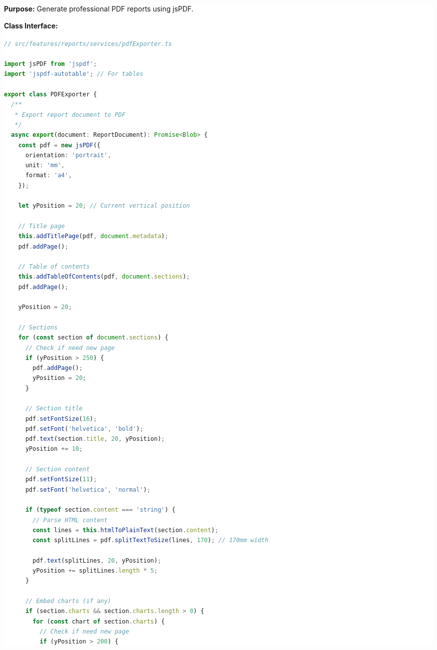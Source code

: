 **Purpose:** Generate professional PDF reports using jsPDF.

**Class Interface:**
```typescript
// src/features/reports/services/pdfExporter.ts

import jsPDF from 'jspdf';
import 'jspdf-autotable'; // For tables

export class PDFExporter {
  /**
   * Export report document to PDF
   */
  async export(document: ReportDocument): Promise<Blob> {
    const pdf = new jsPDF({
      orientation: 'portrait',
      unit: 'mm',
      format: 'a4',
    });

    let yPosition = 20; // Current vertical position

    // Title page
    this.addTitlePage(pdf, document.metadata);
    pdf.addPage();

    // Table of contents
    this.addTableOfContents(pdf, document.sections);
    pdf.addPage();

    yPosition = 20;

    // Sections
    for (const section of document.sections) {
      // Check if need new page
      if (yPosition > 250) {
        pdf.addPage();
        yPosition = 20;
      }

      // Section title
      pdf.setFontSize(16);
      pdf.setFont('helvetica', 'bold');
      pdf.text(section.title, 20, yPosition);
      yPosition += 10;

      // Section content
      pdf.setFontSize(11);
      pdf.setFont('helvetica', 'normal');

      if (typeof section.content === 'string') {
        // Parse HTML content
        const lines = this.htmlToPlainText(section.content);
        const splitLines = pdf.splitTextToSize(lines, 170); // 170mm width

        pdf.text(splitLines, 20, yPosition);
        yPosition += splitLines.length * 5;
      }

      // Embed charts (if any)
      if (section.charts && section.charts.length > 0) {
        for (const chart of section.charts) {
          // Check if need new page
          if (yPosition > 200) {
```